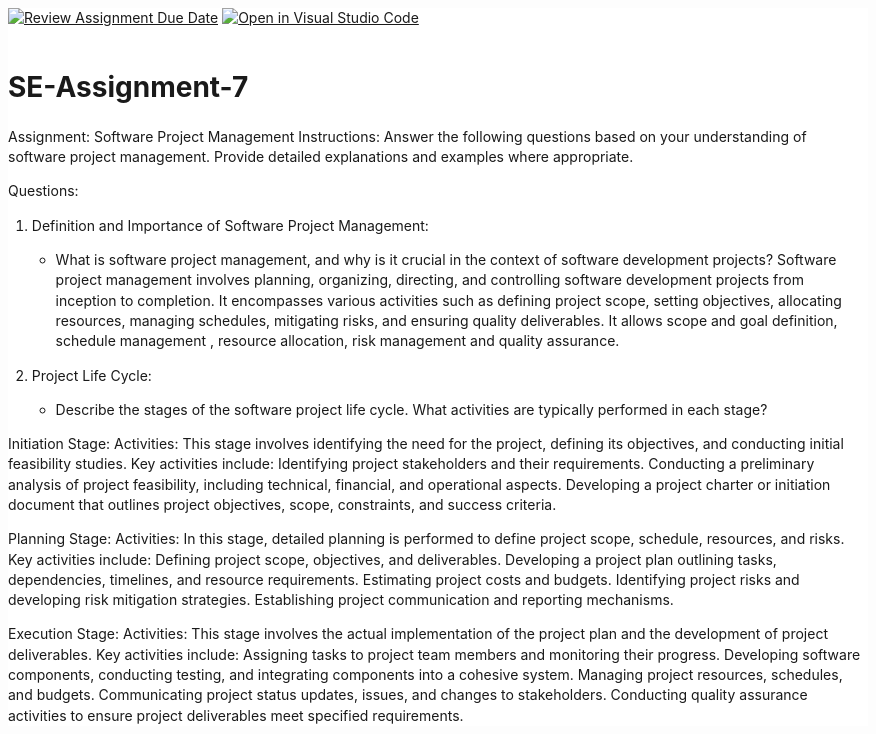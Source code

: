 [![Review Assignment Due Date](https://classroom.github.com/assets/deadline-readme-button-24ddc0f5d75046c5622901739e7c5dd533143b0c8e959d652212380cedb1ea36.svg)](https://classroom.github.com/a/KfkyH0Wl)
[![Open in Visual Studio Code](https://classroom.github.com/assets/open-in-vscode-718a45dd9cf7e7f842a935f5ebbe5719a5e09af4491e668f4dbf3b35d5cca122.svg)](https://classroom.github.com/online_ide?assignment_repo_id=15258865&assignment_repo_type=AssignmentRepo)
# SE-Assignment-7
Assignment: Software Project Management
Instructions:
Answer the following questions based on your understanding of software project management. Provide detailed explanations and examples where appropriate.

 Questions:

1. Definition and Importance of Software Project Management:
   - What is software project management, and why is it crucial in the context of software development projects?
  Software project management involves planning, organizing, directing, and controlling software development projects from inception to completion. It encompasses various activities such as defining project scope, setting objectives, allocating resources, managing schedules, mitigating risks, and ensuring quality deliverables. It allows scope and goal definition, schedule management , resource allocation, risk management and quality assurance.

2. Project Life Cycle:
   - Describe the stages of the software project life cycle. What activities are typically performed in each stage?

Initiation Stage:
Activities: This stage involves identifying the need for the project, defining its objectives, and conducting initial feasibility studies. Key activities include:
Identifying project stakeholders and their requirements.
Conducting a preliminary analysis of project feasibility, including technical, financial, and operational aspects.
Developing a project charter or initiation document that outlines project objectives, scope, constraints, and success criteria.

Planning Stage:
Activities: In this stage, detailed planning is performed to define project scope, schedule, resources, and risks. Key activities include:
Defining project scope, objectives, and deliverables.
Developing a project plan outlining tasks, dependencies, timelines, and resource requirements.
Estimating project costs and budgets.
Identifying project risks and developing risk mitigation strategies.
Establishing project communication and reporting mechanisms.

Execution Stage:
Activities: This stage involves the actual implementation of the project plan and the development of project deliverables. Key activities include:
Assigning tasks to project team members and monitoring their progress.
Developing software components, conducting testing, and integrating components into a cohesive system.
Managing project resources, schedules, and budgets.
Communicating project status updates, issues, and changes to stakeholders.
Conducting quality assurance activities to ensure project deliverables meet specified requirements.
